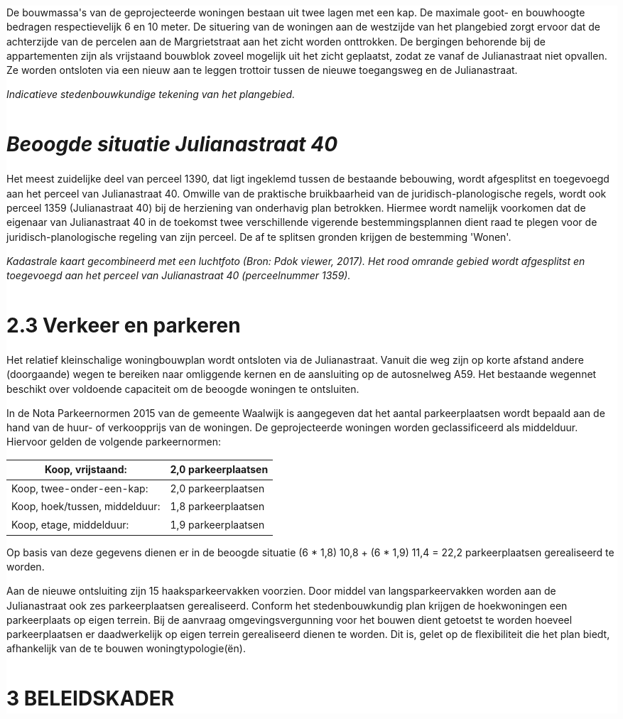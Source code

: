 De bouwmassa's van de geprojecteerde woningen bestaan uit twee lagen met een kap. De maximale goot- en bouwhoogte bedragen respectievelijk 6 en 10 meter. De situering van de woningen aan de westzijde van het plangebied zorgt ervoor dat de achterzijde van de percelen aan de Margrietstraat aan het zicht worden onttrokken. De bergingen behorende bij de appartementen zijn als vrijstaand bouwblok zoveel mogelijk uit het zicht geplaatst, zodat ze vanaf de Julianastraat niet opvallen. Ze worden ontsloten via een nieuw aan te leggen trottoir tussen de nieuwe toegangsweg en de Julianastraat.

*Indicatieve stedenbouwkundige tekening van het plangebied.*

# *Beoogde situatie Julianastraat 40*

Het meest zuidelijke deel van perceel 1390, dat ligt ingeklemd tussen de bestaande bebouwing, wordt afgesplitst en toegevoegd aan het perceel van Julianastraat 40. Omwille van de praktische bruikbaarheid van de juridisch-planologische regels, wordt ook perceel 1359 (Julianastraat 40) bij de herziening van onderhavig plan betrokken. Hiermee wordt namelijk voorkomen dat de eigenaar van Julianastraat 40 in de toekomst twee verschillende vigerende bestemmingsplannen dient raad te plegen voor de juridisch-planologische regeling van zijn perceel. De af te splitsen gronden krijgen de bestemming 'Wonen'.

*Kadastrale kaart gecombineerd met een luchtfoto (Bron: Pdok viewer, 2017). Het rood omrande gebied wordt afgesplitst en toegevoegd aan het perceel van Julianastraat 40 (perceelnummer 1359).*

# <span id="page-14-0"></span>**2.3 Verkeer en parkeren**

Het relatief kleinschalige woningbouwplan wordt ontsloten via de Julianastraat. Vanuit die weg zijn op korte afstand andere (doorgaande) wegen te bereiken naar omliggende kernen en de aansluiting op de autosnelweg A59. Het bestaande wegennet beschikt over voldoende capaciteit om de beoogde woningen te ontsluiten.

In de Nota Parkeernormen 2015 van de gemeente Waalwijk is aangegeven dat het aantal parkeerplaatsen wordt bepaald aan de hand van de huur- of verkoopprijs van de woningen. De geprojecteerde woningen worden geclassificeerd als middelduur. Hiervoor gelden de volgende parkeernormen:

| Koop, vrijstaand:              | 2,0 parkeerplaatsen |
|--------------------------------|---------------------|
| Koop, twee-onder-een-kap:      | 2,0 parkeerplaatsen |
| Koop, hoek/tussen, middelduur: | 1,8 parkeerplaatsen |
| Koop, etage, middelduur:       | 1,9 parkeerplaatsen |

Op basis van deze gegevens dienen er in de beoogde situatie (6 * 1,8) 10,8 + (6 * 1,9) 11,4 = 22,2 parkeerplaatsen gerealiseerd te worden.

Aan de nieuwe ontsluiting zijn 15 haaksparkeervakken voorzien. Door middel van langsparkeervakken worden aan de Julianastraat ook zes parkeerplaatsen gerealiseerd. Conform het stedenbouwkundig plan krijgen de hoekwoningen een parkeerplaats op eigen terrein. Bij de aanvraag omgevingsvergunning voor het bouwen dient getoetst te worden hoeveel parkeerplaatsen er daadwerkelijk op eigen terrein gerealiseerd dienen te worden. Dit is, gelet op de flexibiliteit die het plan biedt, afhankelijk van de te bouwen woningtypologie(ën).

# <span id="page-16-0"></span>**3 BELEIDSKADER**
